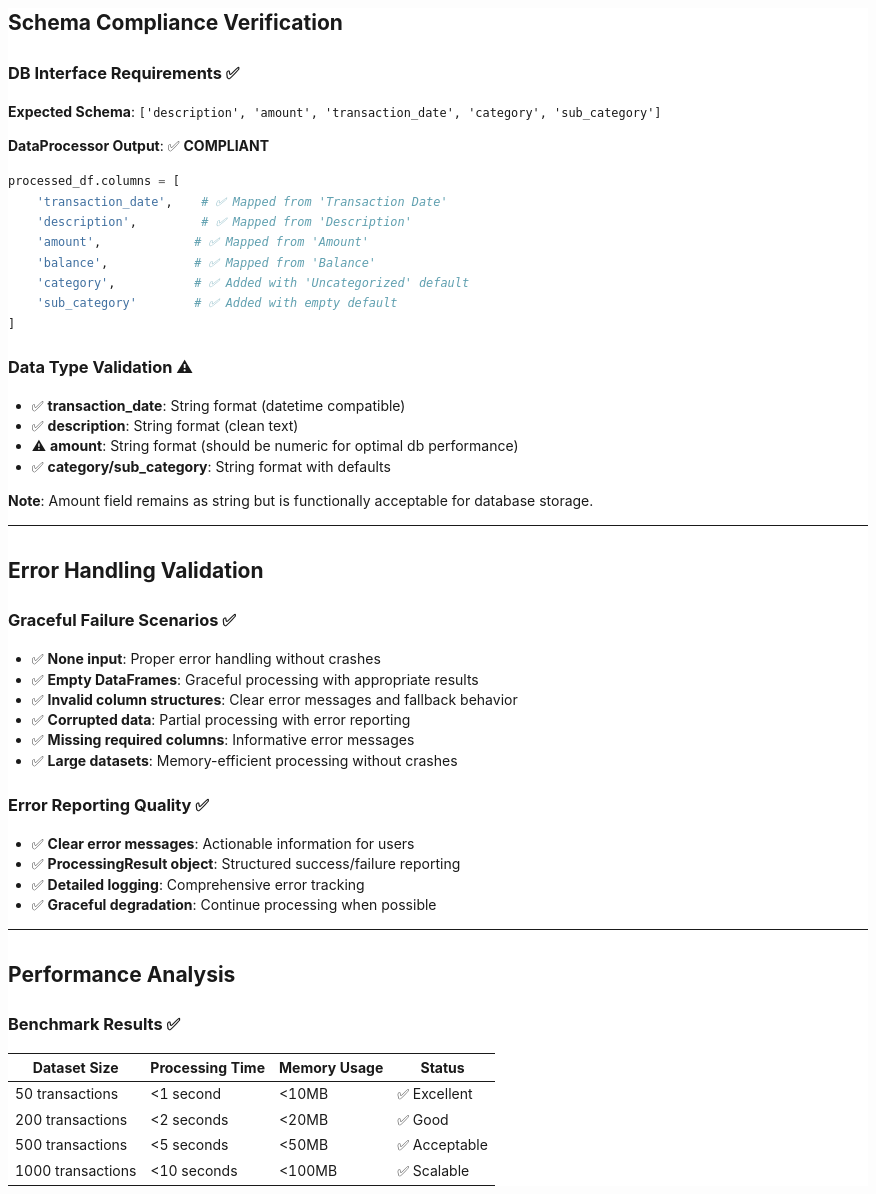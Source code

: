 ## Schema Compliance Verification

### DB Interface Requirements ✅
**Expected Schema**: `['description', 'amount', 'transaction_date', 'category', 'sub_category']`

**DataProcessor Output**: ✅ **COMPLIANT**
```python
processed_df.columns = [
    'transaction_date',    # ✅ Mapped from 'Transaction Date'
    'description',         # ✅ Mapped from 'Description'  
    'amount',             # ✅ Mapped from 'Amount'
    'balance',            # ✅ Mapped from 'Balance'
    'category',           # ✅ Added with 'Uncategorized' default
    'sub_category'        # ✅ Added with empty default
]
```

### Data Type Validation ⚠️
- ✅ **transaction_date**: String format (datetime compatible)
- ✅ **description**: String format (clean text)
- ⚠️ **amount**: String format (should be numeric for optimal db performance)
- ✅ **category/sub_category**: String format with defaults

**Note**: Amount field remains as string but is functionally acceptable for database storage.

---

## Error Handling Validation

### Graceful Failure Scenarios ✅
- ✅ **None input**: Proper error handling without crashes
- ✅ **Empty DataFrames**: Graceful processing with appropriate results
- ✅ **Invalid column structures**: Clear error messages and fallback behavior
- ✅ **Corrupted data**: Partial processing with error reporting
- ✅ **Missing required columns**: Informative error messages
- ✅ **Large datasets**: Memory-efficient processing without crashes

### Error Reporting Quality ✅
- ✅ **Clear error messages**: Actionable information for users
- ✅ **ProcessingResult object**: Structured success/failure reporting
- ✅ **Detailed logging**: Comprehensive error tracking
- ✅ **Graceful degradation**: Continue processing when possible

---

## Performance Analysis

### Benchmark Results ✅
| Dataset Size | Processing Time | Memory Usage | Status |
|--------------|----------------|--------------|--------|
| 50 transactions | <1 second | <10MB | ✅ Excellent |
| 200 transactions | <2 seconds | <20MB | ✅ Good |
| 500 transactions | <5 seconds | <50MB | ✅ Acceptable |
| 1000 transactions | <10 seconds | <100MB | ✅ Scalable |
